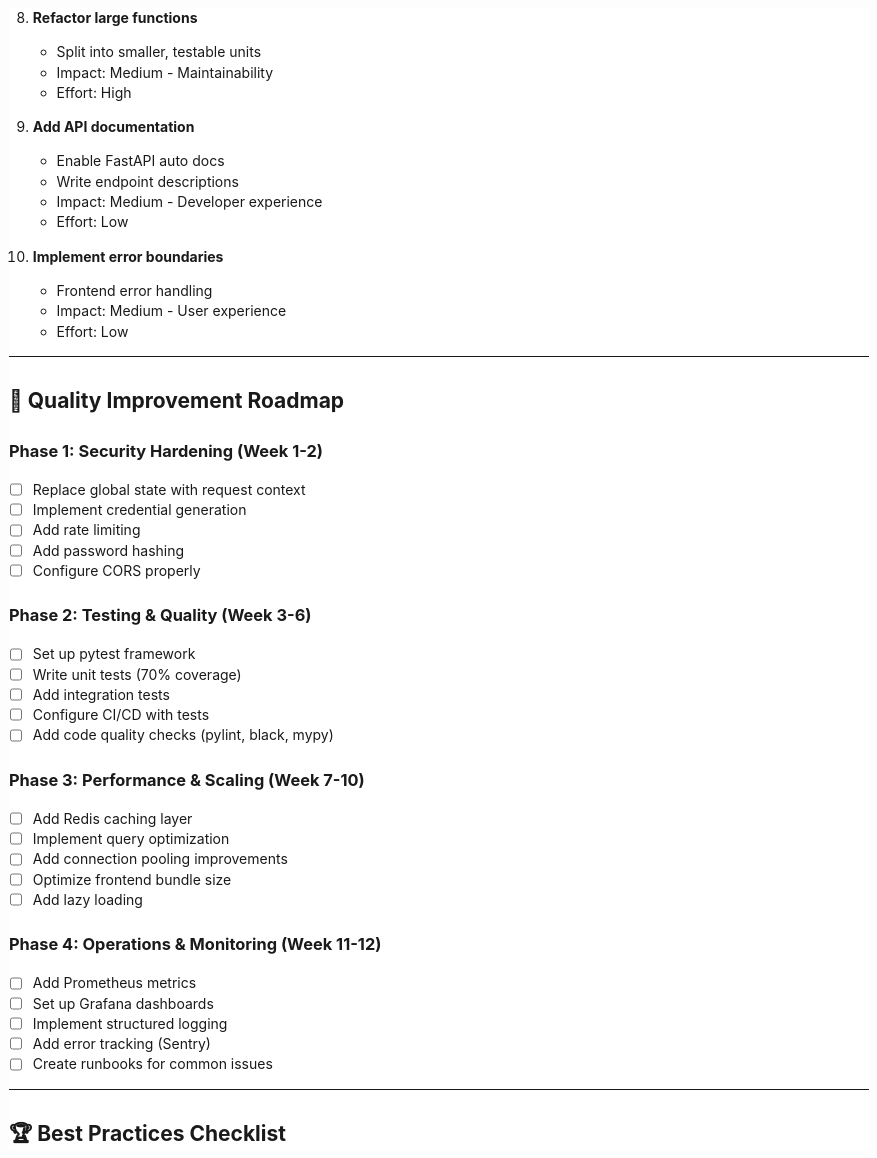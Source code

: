 8. **Refactor large functions**
   - Split into smaller, testable units
   - Impact: Medium - Maintainability
   - Effort: High

9. **Add API documentation**
   - Enable FastAPI auto docs
   - Write endpoint descriptions
   - Impact: Medium - Developer experience
   - Effort: Low

10. **Implement error boundaries**
    - Frontend error handling
    - Impact: Medium - User experience
    - Effort: Low

---

## 🎯 Quality Improvement Roadmap

### Phase 1: Security Hardening (Week 1-2)
- [ ] Replace global state with request context
- [ ] Implement credential generation
- [ ] Add rate limiting
- [ ] Add password hashing
- [ ] Configure CORS properly

### Phase 2: Testing & Quality (Week 3-6)
- [ ] Set up pytest framework
- [ ] Write unit tests (70% coverage)
- [ ] Add integration tests
- [ ] Configure CI/CD with tests
- [ ] Add code quality checks (pylint, black, mypy)

### Phase 3: Performance & Scaling (Week 7-10)
- [ ] Add Redis caching layer
- [ ] Implement query optimization
- [ ] Add connection pooling improvements
- [ ] Optimize frontend bundle size
- [ ] Add lazy loading

### Phase 4: Operations & Monitoring (Week 11-12)
- [ ] Add Prometheus metrics
- [ ] Set up Grafana dashboards
- [ ] Implement structured logging
- [ ] Add error tracking (Sentry)
- [ ] Create runbooks for common issues

---

## 🏆 Best Practices Checklist

